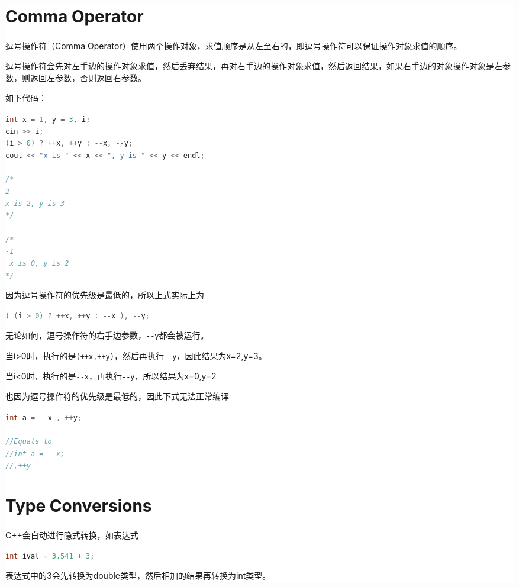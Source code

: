 # Comma Operator

逗号操作符（Comma Operator）使用两个操作对象，求值顺序是从左至右的，即逗号操作符可以保证操作对象求值的顺序。

逗号操作符会先对左手边的操作对象求值，然后丢弃结果，再对右手边的操作对象求值，然后返回结果，如果右手边的对象操作对象是左参数，则返回左参数，否则返回右参数。

如下代码：

```cpp
int x = 1, y = 3, i;
cin >> i;
(i > 0) ? ++x, ++y : --x, --y;
cout << "x is " << x << ", y is " << y << endl;

/*
2
x is 2, y is 3
*/

/*
-1
 x is 0, y is 2
*/
```

因为逗号操作符的优先级是最低的，所以上式实际上为

```cpp
( (i > 0) ? ++x, ++y : --x ), --y;
```
无论如何，逗号操作符的右手边参数，`--y`都会被运行。

当i>0时，执行的是`(++x,++y)`，然后再执行`--y`，因此结果为x=2,y=3。

当i<0时，执行的是`--x`，再执行`--y`，所以结果为x=0,y=2

也因为逗号操作符的优先级是最低的，因此下式无法正常编译

```cpp
int a = --x , ++y;

//Equals to
//int a = --x;
//,++y
```

# Type Conversions

C++会自动进行隐式转换，如表达式

```cpp
int ival = 3.541 + 3;
```

表达式中的3会先转换为double类型，然后相加的结果再转换为int类型。
